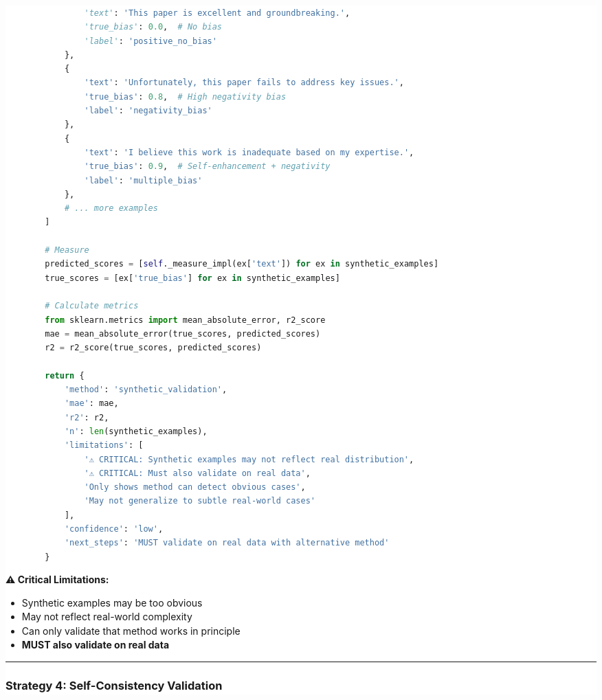 ```python
                'text': 'This paper is excellent and groundbreaking.',
                'true_bias': 0.0,  # No bias
                'label': 'positive_no_bias'
            },
            {
                'text': 'Unfortunately, this paper fails to address key issues.',
                'true_bias': 0.8,  # High negativity bias
                'label': 'negativity_bias'
            },
            {
                'text': 'I believe this work is inadequate based on my expertise.',
                'true_bias': 0.9,  # Self-enhancement + negativity
                'label': 'multiple_bias'
            },
            # ... more examples
        ]
        
        # Measure
        predicted_scores = [self._measure_impl(ex['text']) for ex in synthetic_examples]
        true_scores = [ex['true_bias'] for ex in synthetic_examples]
        
        # Calculate metrics
        from sklearn.metrics import mean_absolute_error, r2_score
        mae = mean_absolute_error(true_scores, predicted_scores)
        r2 = r2_score(true_scores, predicted_scores)
        
        return {
            'method': 'synthetic_validation',
            'mae': mae,
            'r2': r2,
            'n': len(synthetic_examples),
            'limitations': [
                '⚠️ CRITICAL: Synthetic examples may not reflect real distribution',
                '⚠️ CRITICAL: Must also validate on real data',
                'Only shows method can detect obvious cases',
                'May not generalize to subtle real-world cases'
            ],
            'confidence': 'low',
            'next_steps': 'MUST validate on real data with alternative method'
        }
```

**⚠️ Critical Limitations:**
- Synthetic examples may be too obvious
- May not reflect real-world complexity
- Can only validate that method works in principle
- **MUST also validate on real data**

---

### Strategy 4: Self-Consistency Validation
